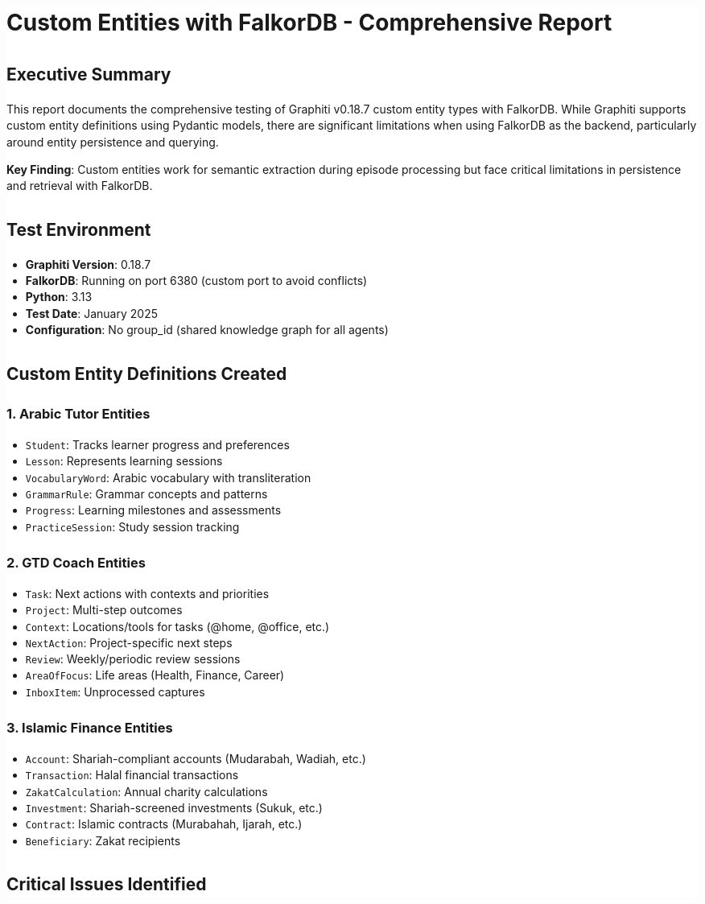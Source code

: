 # Custom Entities with FalkorDB - Comprehensive Report

## Executive Summary

This report documents the comprehensive testing of Graphiti v0.18.7 custom entity types with FalkorDB. While Graphiti supports custom entity definitions using Pydantic models, there are significant limitations when using FalkorDB as the backend, particularly around entity persistence and querying.

**Key Finding**: Custom entities work for semantic extraction during episode processing but face critical limitations in persistence and retrieval with FalkorDB.

## Test Environment

- **Graphiti Version**: 0.18.7
- **FalkorDB**: Running on port 6380 (custom port to avoid conflicts)
- **Python**: 3.13
- **Test Date**: January 2025
- **Configuration**: No group_id (shared knowledge graph for all agents)

## Custom Entity Definitions Created

### 1. Arabic Tutor Entities
- `Student`: Tracks learner progress and preferences
- `Lesson`: Represents learning sessions
- `VocabularyWord`: Arabic vocabulary with transliteration
- `GrammarRule`: Grammar concepts and patterns
- `Progress`: Learning milestones and assessments
- `PracticeSession`: Study session tracking

### 2. GTD Coach Entities
- `Task`: Next actions with contexts and priorities
- `Project`: Multi-step outcomes
- `Context`: Locations/tools for tasks (@home, @office, etc.)
- `NextAction`: Project-specific next steps
- `Review`: Weekly/periodic review sessions
- `AreaOfFocus`: Life areas (Health, Finance, Career)
- `InboxItem`: Unprocessed captures

### 3. Islamic Finance Entities
- `Account`: Shariah-compliant accounts (Mudarabah, Wadiah, etc.)
- `Transaction`: Halal financial transactions
- `ZakatCalculation`: Annual charity calculations
- `Investment`: Shariah-screened investments (Sukuk, etc.)
- `Contract`: Islamic contracts (Murabahah, Ijarah, etc.)
- `Beneficiary`: Zakat recipients

## Critical Issues Identified

